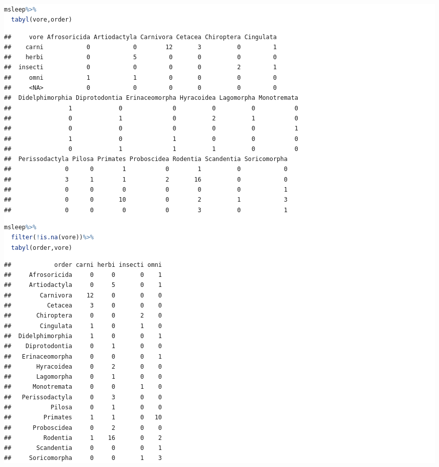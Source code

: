 ```r
msleep%>%
  tabyl(vore,order)
```

```
##     vore Afrosoricida Artiodactyla Carnivora Cetacea Chiroptera Cingulata
##    carni            0            0        12       3          0         1
##    herbi            0            5         0       0          0         0
##  insecti            0            0         0       0          2         1
##     omni            1            1         0       0          0         0
##     <NA>            0            0         0       0          0         0
##  Didelphimorphia Diprotodontia Erinaceomorpha Hyracoidea Lagomorpha Monotremata
##                1             0              0          0          0           0
##                0             1              0          2          1           0
##                0             0              0          0          0           1
##                1             0              1          0          0           0
##                0             1              1          1          0           0
##  Perissodactyla Pilosa Primates Proboscidea Rodentia Scandentia Soricomorpha
##               0      0        1           0        1          0            0
##               3      1        1           2       16          0            0
##               0      0        0           0        0          0            1
##               0      0       10           0        2          1            3
##               0      0        0           0        3          0            1
```


```r
msleep%>%
  filter(!is.na(vore))%>%
  tabyl(order,vore)
```

```
##            order carni herbi insecti omni
##     Afrosoricida     0     0       0    1
##     Artiodactyla     0     5       0    1
##        Carnivora    12     0       0    0
##          Cetacea     3     0       0    0
##       Chiroptera     0     0       2    0
##        Cingulata     1     0       1    0
##  Didelphimorphia     1     0       0    1
##    Diprotodontia     0     1       0    0
##   Erinaceomorpha     0     0       0    1
##       Hyracoidea     0     2       0    0
##       Lagomorpha     0     1       0    0
##      Monotremata     0     0       1    0
##   Perissodactyla     0     3       0    0
##           Pilosa     0     1       0    0
##         Primates     1     1       0   10
##      Proboscidea     0     2       0    0
##         Rodentia     1    16       0    2
##       Scandentia     0     0       0    1
##     Soricomorpha     0     0       1    3
```
